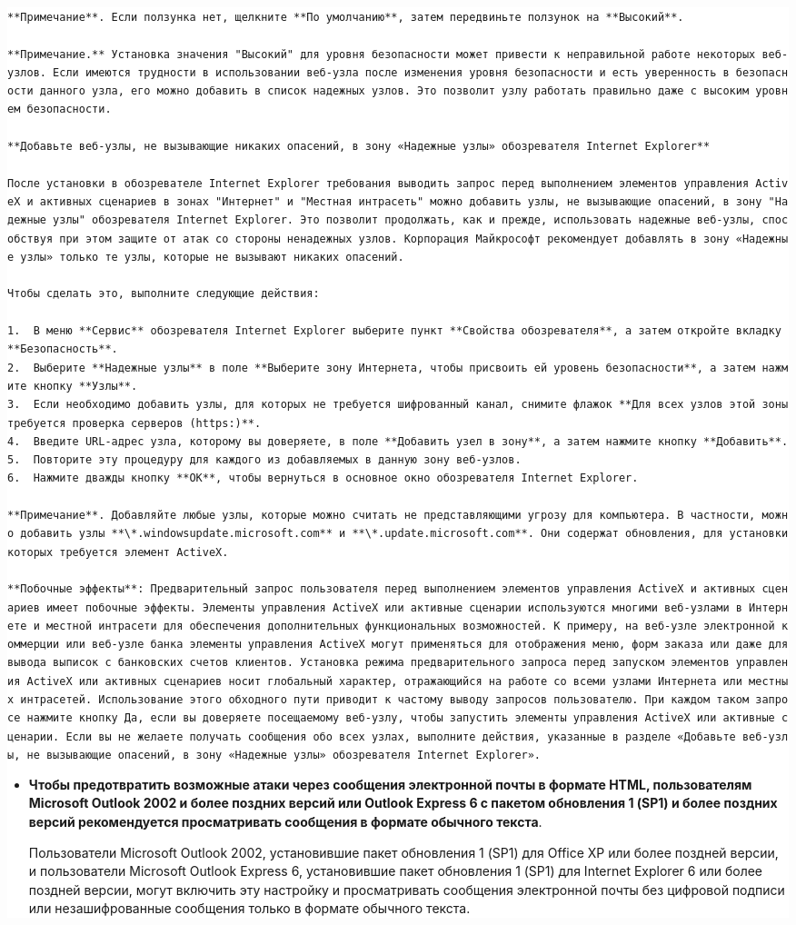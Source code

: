     **Примечание**. Если ползунка нет, щелкните **По умолчанию**, затем передвиньте ползунок на **Высокий**.
  
    **Примечание.** Установка значения "Высокий" для уровня безопасности может привести к неправильной работе некоторых веб-узлов. Если имеются трудности в использовании веб-узла после изменения уровня безопасности и есть уверенность в безопасности данного узла, его можно добавить в список надежных узлов. Это позволит узлу работать правильно даже с высоким уровнем безопасности.
  
    **Добавьте веб-узлы, не вызывающие никаких опасений, в зону «Надежные узлы» обозревателя Internet Explorer**
  
    После установки в обозревателе Internet Explorer требования выводить запрос перед выполнением элементов управления ActiveX и активных сценариев в зонах "Интернет" и "Местная интрасеть" можно добавить узлы, не вызывающие опасений, в зону "Надежные узлы" обозревателя Internet Explorer. Это позволит продолжать, как и прежде, использовать надежные веб-узлы, способствуя при этом защите от атак со стороны ненадежных узлов. Корпорация Майкрософт рекомендует добавлять в зону «Надежные узлы» только те узлы, которые не вызывают никаких опасений.
  
    Чтобы сделать это, выполните следующие действия:
  
    1.  В меню **Сервис** обозревателя Internet Explorer выберите пункт **Свойства обозревателя**, а затем откройте вкладку **Безопасность**.  
    2.  Выберите **Надежные узлы** в поле **Выберите зону Интернета, чтобы присвоить ей уровень безопасности**, а затем нажмите кнопку **Узлы**.  
    3.  Если необходимо добавить узлы, для которых не требуется шифрованный канал, снимите флажок **Для всех узлов этой зоны требуется проверка серверов (https:)**.  
    4.  Введите URL-адрес узла, которому вы доверяете, в поле **Добавить узел в зону**, а затем нажмите кнопку **Добавить**.  
    5.  Повторите эту процедуру для каждого из добавляемых в данную зону веб-узлов.  
    6.  Нажмите дважды кнопку **ОК**, чтобы вернуться в основное окно обозревателя Internet Explorer.
  
    **Примечание**. Добавляйте любые узлы, которые можно считать не представляющими угрозу для компьютера. В частности, можно добавить узлы **\*.windowsupdate.microsoft.com** и **\*.update.microsoft.com**. Они содержат обновления, для установки которых требуется элемент ActiveX.
  
    **Побочные эффекты**: Предварительный запрос пользователя перед выполнением элементов управления ActiveX и активных сценариев имеет побочные эффекты. Элементы управления ActiveX или активные сценарии используются многими веб-узлами в Интернете и местной интрасети для обеспечения дополнительных функциональных возможностей. К примеру, на веб-узле электронной коммерции или веб-узле банка элементы управления ActiveX могут применяться для отображения меню, форм заказа или даже для вывода выписок с банковских счетов клиентов. Установка режима предварительного запроса перед запуском элементов управления ActiveX или активных сценариев носит глобальный характер, отражающийся на работе со всеми узлами Интернета или местных интрасетей. Использование этого обходного пути приводит к частому выводу запросов пользователю. При каждом таком запросе нажмите кнопку Да, если вы доверяете посещаемому веб-узлу, чтобы запустить элементы управления ActiveX или активные сценарии. Если вы не желаете получать сообщения обо всех узлах, выполните действия, указанные в разделе «Добавьте веб-узлы, не вызывающие опасений, в зону «Надежные узлы» обозревателя Internet Explorer».
  
-   **Чтобы предотвратить возможные атаки через сообщения электронной почты в формате HTML, пользователям Microsoft Outlook 2002 и более поздних версий или Outlook Express 6 с пакетом обновления 1 (SP1) и более поздних версий рекомендуется просматривать сообщения в формате обычного текста**.
  
    Пользователи Microsoft Outlook 2002, установившие пакет обновления 1 (SP1) для Office XP или более поздней версии, и пользователи Microsoft Outlook Express 6, установившие пакет обновления 1 (SP1) для Internet Explorer 6 или более поздней версии, могут включить эту настройку и просматривать сообщения электронной почты без цифровой подписи или незашифрованные сообщения только в формате обычного текста.
  